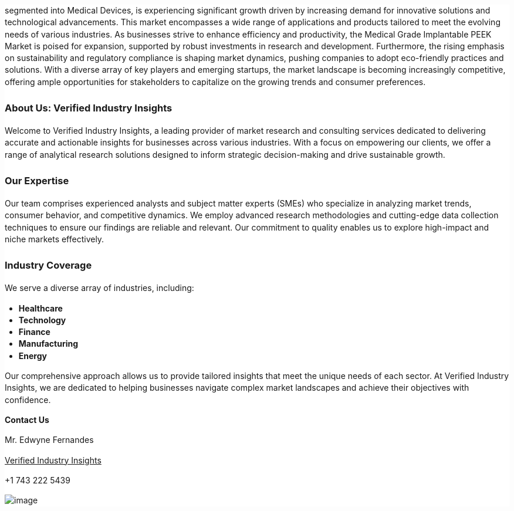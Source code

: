 segmented into Medical Devices, is experiencing significant growth driven by increasing demand for innovative solutions and technological advancements. This market encompasses a wide range of applications and products tailored to meet the evolving needs of various industries. As businesses strive to enhance efficiency and productivity, the Medical Grade Implantable PEEK Market is poised for expansion, supported by robust investments in research and development. Furthermore, the rising emphasis on sustainability and regulatory compliance is shaping market dynamics, pushing companies to adopt eco-friendly practices and solutions. With a diverse array of key players and emerging startups, the market landscape is becoming increasingly competitive, offering ample opportunities for stakeholders to capitalize on the growing trends and consumer preferences.</p><h3>About Us: Verified Industry Insights</h3><p>Welcome to Verified Industry Insights, a leading provider of market research and consulting services dedicated to delivering accurate and actionable insights for businesses across various industries. With a focus on empowering our clients, we offer a range of analytical research solutions designed to inform strategic decision-making and drive sustainable growth.</p><h3>Our Expertise</h3><p>Our team comprises experienced analysts and subject matter experts (SMEs) who specialize in analyzing market trends, consumer behavior, and competitive dynamics. We employ advanced research methodologies and cutting-edge data collection techniques to ensure our findings are reliable and relevant. Our commitment to quality enables us to explore high-impact and niche markets effectively.</p><h3>Industry Coverage</h3><p>We serve a diverse array of industries, including:</p><ul><li><strong>Healthcare</strong></li><li><strong>Technology</strong></li><li><strong>Finance</strong></li><li><strong>Manufacturing</strong></li><li><strong>Energy</strong></li></ul><p>Our comprehensive approach allows us to provide tailored insights that meet the unique needs of each sector. At Verified Industry Insights, we are dedicated to helping businesses navigate complex market landscapes and achieve their objectives with confidence.</p><p><strong>Contact Us</strong></p><p>Mr. Edwyne Fernandes</p><p><a href="https://www.verifiedindustryinsights.com/">Verified Industry Insights</a></p><p>+1 743 222 5439</p>
![image](https://github.com/user-attachments/assets/8db8a159-c5bf-46c1-8d34-7f701d8fd52c)
